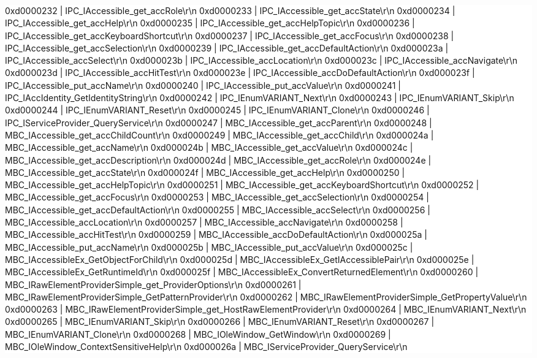 0xd0000232 | IPC_IAccessible_get_accRole\r\n
0xd0000233 | IPC_IAccessible_get_accState\r\n
0xd0000234 | IPC_IAccessible_get_accHelp\r\n
0xd0000235 | IPC_IAccessible_get_accHelpTopic\r\n
0xd0000236 | IPC_IAccessible_get_accKeyboardShortcut\r\n
0xd0000237 | IPC_IAccessible_get_accFocus\r\n
0xd0000238 | IPC_IAccessible_get_accSelection\r\n
0xd0000239 | IPC_IAccessible_get_accDefaultAction\r\n
0xd000023a | IPC_IAccessible_accSelect\r\n
0xd000023b | IPC_IAccessible_accLocation\r\n
0xd000023c | IPC_IAccessible_accNavigate\r\n
0xd000023d | IPC_IAccessible_accHitTest\r\n
0xd000023e | IPC_IAccessible_accDoDefaultAction\r\n
0xd000023f | IPC_IAccessible_put_accName\r\n
0xd0000240 | IPC_IAccessible_put_accValue\r\n
0xd0000241 | IPC_IAccIdentity_GetIdentityString\r\n
0xd0000242 | IPC_IEnumVARIANT_Next\r\n
0xd0000243 | IPC_IEnumVARIANT_Skip\r\n
0xd0000244 | IPC_IEnumVARIANT_Reset\r\n
0xd0000245 | IPC_IEnumVARIANT_Clone\r\n
0xd0000246 | IPC_IServiceProvider_QueryService\r\n
0xd0000247 | MBC_IAccessible_get_accParent\r\n
0xd0000248 | MBC_IAccessible_get_accChildCount\r\n
0xd0000249 | MBC_IAccessible_get_accChild\r\n
0xd000024a | MBC_IAccessible_get_accName\r\n
0xd000024b | MBC_IAccessible_get_accValue\r\n
0xd000024c | MBC_IAccessible_get_accDescription\r\n
0xd000024d | MBC_IAccessible_get_accRole\r\n
0xd000024e | MBC_IAccessible_get_accState\r\n
0xd000024f | MBC_IAccessible_get_accHelp\r\n
0xd0000250 | MBC_IAccessible_get_accHelpTopic\r\n
0xd0000251 | MBC_IAccessible_get_accKeyboardShortcut\r\n
0xd0000252 | MBC_IAccessible_get_accFocus\r\n
0xd0000253 | MBC_IAccessible_get_accSelection\r\n
0xd0000254 | MBC_IAccessible_get_accDefaultAction\r\n
0xd0000255 | MBC_IAccessible_accSelect\r\n
0xd0000256 | MBC_IAccessible_accLocation\r\n
0xd0000257 | MBC_IAccessible_accNavigate\r\n
0xd0000258 | MBC_IAccessible_accHitTest\r\n
0xd0000259 | MBC_IAccessible_accDoDefaultAction\r\n
0xd000025a | MBC_IAccessible_put_accName\r\n
0xd000025b | MBC_IAccessible_put_accValue\r\n
0xd000025c | MBC_IAccessibleEx_GetObjectForChild\r\n
0xd000025d | MBC_IAccessibleEx_GetIAccessiblePair\r\n
0xd000025e | MBC_IAccessibleEx_GetRuntimeId\r\n
0xd000025f | MBC_IAccessibleEx_ConvertReturnedElement\r\n
0xd0000260 | MBC_IRawElementProviderSimple_get_ProviderOptions\r\n
0xd0000261 | MBC_IRawElementProviderSimple_GetPatternProvider\r\n
0xd0000262 | MBC_IRawElementProviderSimple_GetPropertyValue\r\n
0xd0000263 | MBC_IRawElementProviderSimple_get_HostRawElementProvider\r\n
0xd0000264 | MBC_IEnumVARIANT_Next\r\n
0xd0000265 | MBC_IEnumVARIANT_Skip\r\n
0xd0000266 | MBC_IEnumVARIANT_Reset\r\n
0xd0000267 | MBC_IEnumVARIANT_Clone\r\n
0xd0000268 | MBC_IOleWindow_GetWindow\r\n
0xd0000269 | MBC_IOleWindow_ContextSensitiveHelp\r\n
0xd000026a | MBC_IServiceProvider_QueryService\r\n
